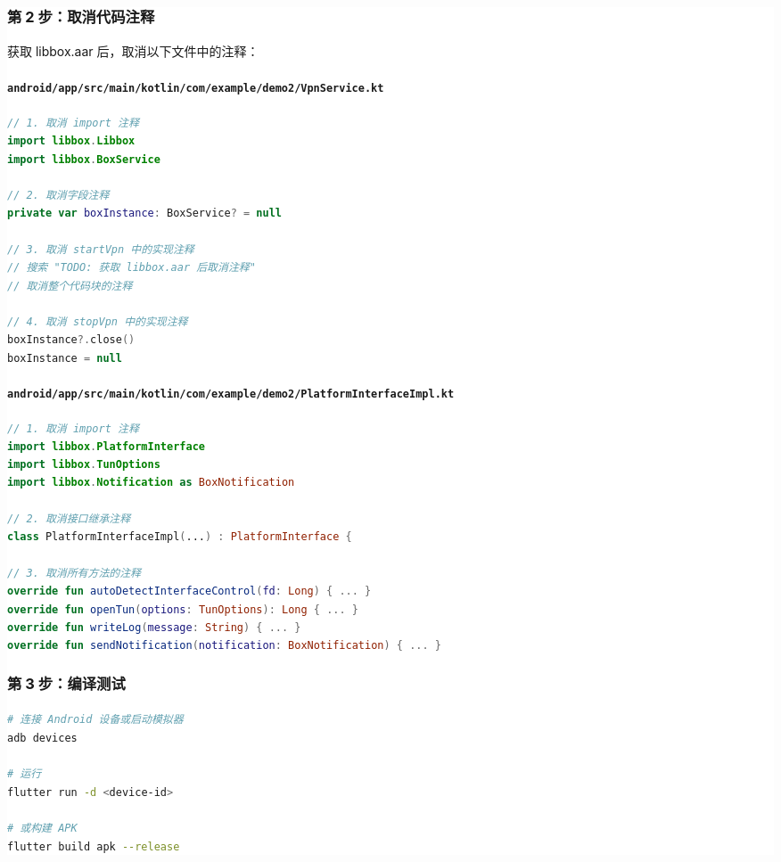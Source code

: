### 第 2 步：取消代码注释

获取 libbox.aar 后，取消以下文件中的注释：

#### `android/app/src/main/kotlin/com/example/demo2/VpnService.kt`

```kotlin
// 1. 取消 import 注释
import libbox.Libbox
import libbox.BoxService

// 2. 取消字段注释
private var boxInstance: BoxService? = null

// 3. 取消 startVpn 中的实现注释
// 搜索 "TODO: 获取 libbox.aar 后取消注释"
// 取消整个代码块的注释

// 4. 取消 stopVpn 中的实现注释
boxInstance?.close()
boxInstance = null
```

#### `android/app/src/main/kotlin/com/example/demo2/PlatformInterfaceImpl.kt`

```kotlin
// 1. 取消 import 注释
import libbox.PlatformInterface
import libbox.TunOptions
import libbox.Notification as BoxNotification

// 2. 取消接口继承注释
class PlatformInterfaceImpl(...) : PlatformInterface {

// 3. 取消所有方法的注释
override fun autoDetectInterfaceControl(fd: Long) { ... }
override fun openTun(options: TunOptions): Long { ... }
override fun writeLog(message: String) { ... }
override fun sendNotification(notification: BoxNotification) { ... }
```

### 第 3 步：编译测试

```bash
# 连接 Android 设备或启动模拟器
adb devices

# 运行
flutter run -d <device-id>

# 或构建 APK
flutter build apk --release
```
